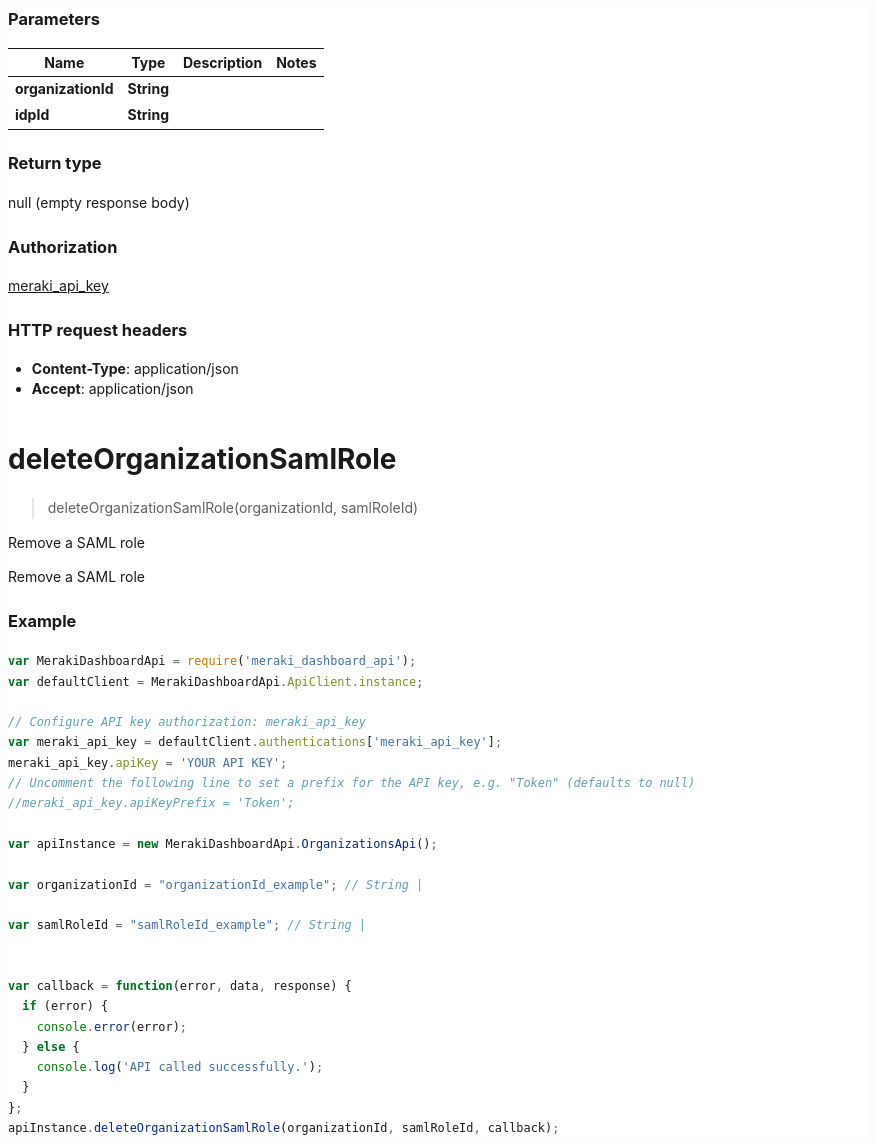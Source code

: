 ### Parameters

Name | Type | Description  | Notes
------------- | ------------- | ------------- | -------------
 **organizationId** | **String**|  | 
 **idpId** | **String**|  | 

### Return type

null (empty response body)

### Authorization

[meraki_api_key](../README.md#meraki_api_key)

### HTTP request headers

 - **Content-Type**: application/json
 - **Accept**: application/json

<a name="deleteOrganizationSamlRole"></a>
# **deleteOrganizationSamlRole**
> deleteOrganizationSamlRole(organizationId, samlRoleId)

Remove a SAML role

Remove a SAML role

### Example
```javascript
var MerakiDashboardApi = require('meraki_dashboard_api');
var defaultClient = MerakiDashboardApi.ApiClient.instance;

// Configure API key authorization: meraki_api_key
var meraki_api_key = defaultClient.authentications['meraki_api_key'];
meraki_api_key.apiKey = 'YOUR API KEY';
// Uncomment the following line to set a prefix for the API key, e.g. "Token" (defaults to null)
//meraki_api_key.apiKeyPrefix = 'Token';

var apiInstance = new MerakiDashboardApi.OrganizationsApi();

var organizationId = "organizationId_example"; // String | 

var samlRoleId = "samlRoleId_example"; // String | 


var callback = function(error, data, response) {
  if (error) {
    console.error(error);
  } else {
    console.log('API called successfully.');
  }
};
apiInstance.deleteOrganizationSamlRole(organizationId, samlRoleId, callback);
```
